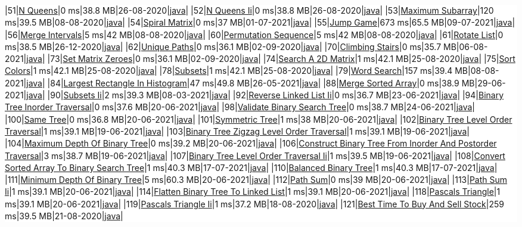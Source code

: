 |51|[N Queens](https://leetcode.com/problems/n-queens)|0 ms|38.8 MB|26-08-2020|[java](code/51.n-queens.java)|
|52|[N Queens Ii](https://leetcode.com/problems/n-queens-ii)|0 ms|38.8 MB|26-08-2020|[java](code/52.n-queens-ii.java)|
|53|[Maximum Subarray](https://leetcode.com/problems/maximum-subarray)|120 ms|39.5 MB|08-08-2020|[java](code/53.maximum-subarray.java)|
|54|[Spiral Matrix](https://leetcode.com/problems/spiral-matrix)|0 ms|37 MB|01-07-2021|[java](code/54.spiral-matrix.java)|
|55|[Jump Game](https://leetcode.com/problems/jump-game)|673 ms|65.5 MB|09-07-2021|[java](code/55.jump-game.java)|
|56|[Merge Intervals](https://leetcode.com/problems/merge-intervals)|5 ms|42 MB|08-08-2020|[java](code/56.merge-intervals.java)|
|60|[Permutation Sequence](https://leetcode.com/problems/permutation-sequence)|5 ms|42 MB|08-08-2020|[java](code/60.permutation-sequence.java)|
|61|[Rotate List](https://leetcode.com/problems/rotate-list)|0 ms|38.5 MB|26-12-2020|[java](code/61.rotate-list.java)|
|62|[Unique Paths](https://leetcode.com/problems/unique-paths)|0 ms|36.1 MB|02-09-2020|[java](code/62.unique-paths.java)|
|70|[Climbing Stairs](https://leetcode.com/problems/climbing-stairs)|0 ms|35.7 MB|06-08-2021|[java](code/70.climbing-stairs.java)|
|73|[Set Matrix Zeroes](https://leetcode.com/problems/set-matrix-zeroes)|0 ms|36.1 MB|02-09-2020|[java](code/73.set-matrix-zeroes.java)|
|74|[Search A 2D Matrix](https://leetcode.com/problems/search-a-2d-matrix)|1 ms|42.1 MB|25-08-2020|[java](code/74.search-a-2d-matrix.java)|
|75|[Sort Colors](https://leetcode.com/problems/sort-colors)|1 ms|42.1 MB|25-08-2020|[java](code/75.sort-colors.java)|
|78|[Subsets](https://leetcode.com/problems/subsets)|1 ms|42.1 MB|25-08-2020|[java](code/78.subsets.java)|
|79|[Word Search](https://leetcode.com/problems/word-search)|157 ms|39.4 MB|08-08-2021|[java](code/79.word-search.java)|
|84|[Largest Rectangle In Histogram](https://leetcode.com/problems/largest-rectangle-in-histogram)|47 ms|49.8 MB|26-05-2021|[java](code/84.largest-rectangle-in-histogram.java)|
|88|[Merge Sorted Array](https://leetcode.com/problems/merge-sorted-array)|0 ms|38.9 MB|29-06-2021|[java](code/88.merge-sorted-array.java)|
|90|[Subsets Ii](https://leetcode.com/problems/subsets-ii)|2 ms|39.3 MB|08-03-2021|[java](code/90.subsets-ii.java)|
|92|[Reverse Linked List Ii](https://leetcode.com/problems/reverse-linked-list-ii)|0 ms|36.7 MB|23-06-2021|[java](code/92.reverse-linked-list-ii.java)|
|94|[Binary Tree Inorder Traversal](https://leetcode.com/problems/binary-tree-inorder-traversal)|0 ms|37.6 MB|20-06-2021|[java](code/94.binary-tree-inorder-traversal.java)|
|98|[Validate Binary Search Tree](https://leetcode.com/problems/validate-binary-search-tree)|0 ms|38.7 MB|24-06-2021|[java](code/98.validate-binary-search-tree.java)|
|100|[Same Tree](https://leetcode.com/problems/same-tree)|0 ms|36.8 MB|20-06-2021|[java](code/100.same-tree.java)|
|101|[Symmetric Tree](https://leetcode.com/problems/symmetric-tree)|1 ms|38 MB|20-06-2021|[java](code/101.symmetric-tree.java)|
|102|[Binary Tree Level Order Traversal](https://leetcode.com/problems/binary-tree-level-order-traversal)|1 ms|39.1 MB|19-06-2021|[java](code/102.binary-tree-level-order-traversal.java)|
|103|[Binary Tree Zigzag Level Order Traversal](https://leetcode.com/problems/binary-tree-zigzag-level-order-traversal)|1 ms|39.1 MB|19-06-2021|[java](code/103.binary-tree-zigzag-level-order-traversal.java)|
|104|[Maximum Depth Of Binary Tree](https://leetcode.com/problems/maximum-depth-of-binary-tree)|0 ms|39.2 MB|20-06-2021|[java](code/104.maximum-depth-of-binary-tree.java)|
|106|[Construct Binary Tree From Inorder And Postorder Traversal](https://leetcode.com/problems/construct-binary-tree-from-inorder-and-postorder-traversal)|3 ms|38.7 MB|19-06-2021|[java](code/106.construct-binary-tree-from-inorder-and-postorder-traversal.java)|
|107|[Binary Tree Level Order Traversal Ii](https://leetcode.com/problems/binary-tree-level-order-traversal-ii)|1 ms|39.5 MB|19-06-2021|[java](code/107.binary-tree-level-order-traversal-ii.java)|
|108|[Convert Sorted Array To Binary Search Tree](https://leetcode.com/problems/convert-sorted-array-to-binary-search-tree)|1 ms|40.3 MB|17-07-2021|[java](code/108.convert-sorted-array-to-binary-search-tree.java)|
|110|[Balanced Binary Tree](https://leetcode.com/problems/balanced-binary-tree)|1 ms|40.3 MB|17-07-2021|[java](code/110.balanced-binary-tree.java)|
|111|[Minimum Depth Of Binary Tree](https://leetcode.com/problems/minimum-depth-of-binary-tree)|5 ms|60.3 MB|20-06-2021|[java](code/111.minimum-depth-of-binary-tree.java)|
|112|[Path Sum](https://leetcode.com/problems/path-sum)|0 ms|39 MB|20-06-2021|[java](code/112.path-sum.java)|
|113|[Path Sum Ii](https://leetcode.com/problems/path-sum-ii)|1 ms|39.1 MB|20-06-2021|[java](code/113.path-sum-ii.java)|
|114|[Flatten Binary Tree To Linked List](https://leetcode.com/problems/flatten-binary-tree-to-linked-list)|1 ms|39.1 MB|20-06-2021|[java](code/114.flatten-binary-tree-to-linked-list.java)|
|118|[Pascals Triangle](https://leetcode.com/problems/pascals-triangle)|1 ms|39.1 MB|20-06-2021|[java](code/118.pascals-triangle.java)|
|119|[Pascals Triangle Ii](https://leetcode.com/problems/pascals-triangle-ii)|1 ms|37.2 MB|18-08-2020|[java](code/119.pascals-triangle-ii.java)|
|121|[Best Time To Buy And Sell Stock](https://leetcode.com/problems/best-time-to-buy-and-sell-stock)|259 ms|39.5 MB|21-08-2020|[java](code/121.best-time-to-buy-and-sell-stock.java)|